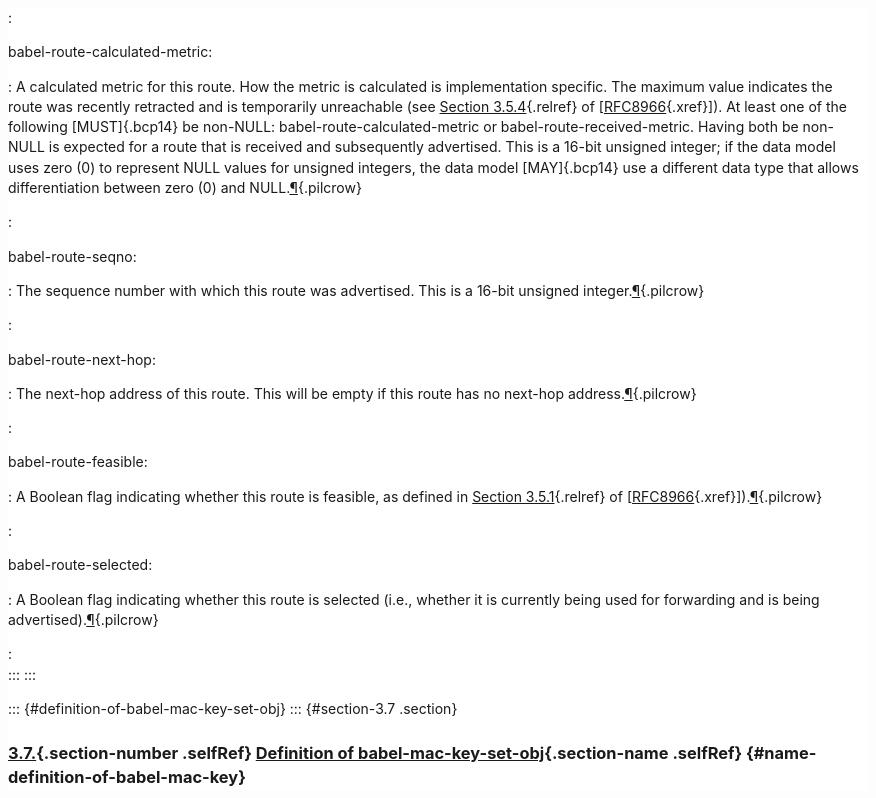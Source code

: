 :   

babel-route-calculated-metric:

:   A calculated metric for this route. How the metric is calculated is
    implementation specific. The maximum value indicates the route was
    recently retracted and is temporarily unreachable (see [Section
    3.5.4](https://www.rfc-editor.org/rfc/rfc8966#section-3.5.4){.relref}
    of \[[RFC8966](#RFC8966){.xref}\]). At least one of the following
    [MUST]{.bcp14} be non-NULL: babel-route-calculated-metric or
    babel-route-received-metric. Having both be non-NULL is expected for
    a route that is received and subsequently advertised. This is a
    16-bit unsigned integer; if the data model uses zero (0) to
    represent NULL values for unsigned integers, the data model
    [MAY]{.bcp14} use a different data type that allows differentiation
    between zero (0) and NULL.[¶](#section-3.6-2.12.1){.pilcrow}

:   

babel-route-seqno:

:   The sequence number with which this route was advertised. This is a
    16-bit unsigned integer.[¶](#section-3.6-2.14.1){.pilcrow}

:   

babel-route-next-hop:

:   The next-hop address of this route. This will be empty if this route
    has no next-hop address.[¶](#section-3.6-2.16.1){.pilcrow}

:   

babel-route-feasible:

:   A Boolean flag indicating whether this route is feasible, as defined
    in [Section
    3.5.1](https://www.rfc-editor.org/rfc/rfc8966#section-3.5.1){.relref}
    of
    \[[RFC8966](#RFC8966){.xref}\]).[¶](#section-3.6-2.18.1){.pilcrow}

:   

babel-route-selected:

:   A Boolean flag indicating whether this route is selected (i.e.,
    whether it is currently being used for forwarding and is being
    advertised).[¶](#section-3.6-2.20.1){.pilcrow}

:   
:::
:::

::: {#definition-of-babel-mac-key-set-obj}
::: {#section-3.7 .section}
### [3.7.](#section-3.7){.section-number .selfRef} [Definition of babel-mac-key-set-obj](#name-definition-of-babel-mac-key){.section-name .selfRef} {#name-definition-of-babel-mac-key}
